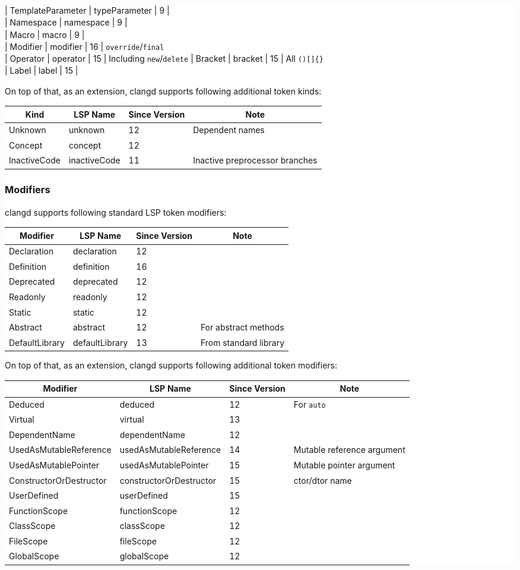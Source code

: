 | TemplateParameter | typeParameter | 9             |                          
| Namespace         | namespace     | 9             |                          
| Macro             | macro         | 9             |                          
| Modifier          | modifier      | 16            | `override`/`final`       
| Operator          | operator      | 15            | Including `new`/`delete` 
| Bracket           | bracket       | 15            | All `()[]{}`             
| Label             | label         | 15            |                          

On top of that, as an extension, clangd supports following additional token kinds:

| Kind         | LSP Name     | Since Version | Note                           
|--------------|--------------|---------------|--------------------------------
| Unknown      | unknown      | 12            | Dependent names                
| Concept      | concept      | 12            |                                
| InactiveCode | inactiveCode | 11            | Inactive preprocessor branches

### Modifiers

clangd supports following standard LSP token modifiers:

| Modifier       | LSP Name       | Since Version | Note
|----------------|----------------|---------------|----------------------
| Declaration    | declaration    | 12            |
| Definition     | definition     | 16            |
| Deprecated     | deprecated     | 12            |
| Readonly       | readonly       | 12            |
| Static         | static         | 12            |
| Abstract       | abstract       | 12            | For abstract methods
| DefaultLibrary | defaultLibrary | 13            | From standard library

On top of that, as an extension, clangd supports following additional token modifiers:

| Modifier                | LSP Name                | Since Version | Note
|-------------------------|-------------------------|---------------|----------------------------
| Deduced                 | deduced                 | 12            | For `auto`
| Virtual                 | virtual                 | 13            |
| DependentName           | dependentName           | 12            |
| UsedAsMutableReference  | usedAsMutableReference  | 14            | Mutable reference argument    
| UsedAsMutablePointer    | usedAsMutablePointer    | 15            | Mutable pointer argument 
| ConstructorOrDestructor | constructorOrDestructor | 15            | ctor/dtor name 
| UserDefined             | userDefined             | 15            |
| FunctionScope           | functionScope           | 12            |
| ClassScope              | classScope              | 12            |
| FileScope               | fileScope               | 12            |
| GlobalScope             | globalScope             | 12            |
